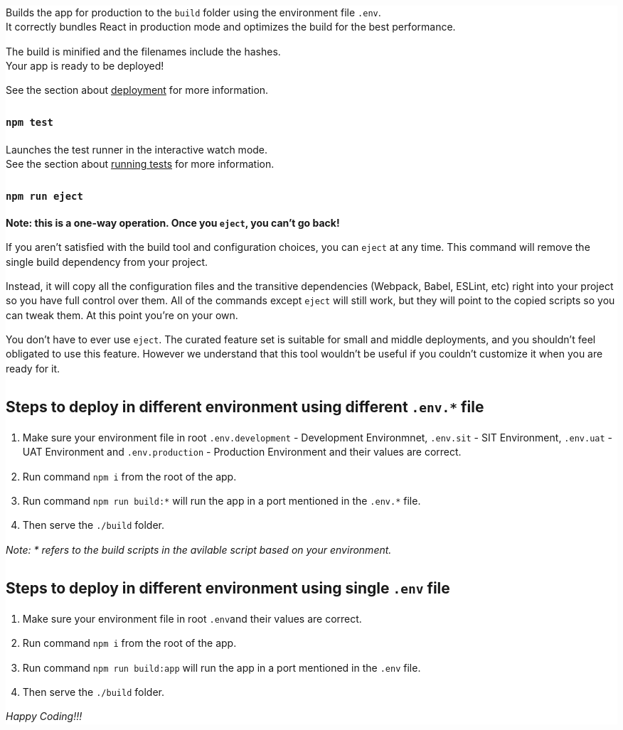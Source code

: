 Builds the app for production to the `build` folder using the environment file `.env`.<br />
It correctly bundles React in production mode and optimizes the build for the best performance.

The build is minified and the filenames include the hashes.<br />
Your app is ready to be deployed!

See the section about [deployment](https://facebook.github.io/create-react-app/docs/deployment) for more information.


### `npm test`

Launches the test runner in the interactive watch mode.<br />
See the section about [running tests](https://facebook.github.io/create-react-app/docs/running-tests) for more information.

### `npm run eject`

**Note: this is a one-way operation. Once you `eject`, you can’t go back!**

If you aren’t satisfied with the build tool and configuration choices, you can `eject` at any time. This command will remove the single build dependency from your project.

Instead, it will copy all the configuration files and the transitive dependencies (Webpack, Babel, ESLint, etc) right into your project so you have full control over them. All of the commands except `eject` will still work, but they will point to the copied scripts so you can tweak them. At this point you’re on your own.

You don’t have to ever use `eject`. The curated feature set is suitable for small and middle deployments, and you shouldn’t feel obligated to use this feature. However we understand that this tool wouldn’t be useful if you couldn’t customize it when you are ready for it.


## Steps to deploy in different environment using different `.env.*` file

1. Make sure your environment file in root `.env.development` - Development Environmnet, `.env.sit` - SIT Environment, `.env.uat` - UAT Environment and `.env.production` - Production Environment and their values are correct.

2. Run command `npm i` from the root of the app.

3. Run command `npm run build:*` will run the app in a port mentioned in the `.env.*` file.

4. Then serve the `./build` folder.

<i>Note: * refers to the build scripts in the avilable script based on your environment.</i>

## Steps to deploy in different environment using single `.env` file

1. Make sure your environment file in root `.env`and their values are correct.

2. Run command `npm i` from the root of the app.

3. Run command `npm run build:app` will run the app in a port mentioned in the `.env` file.

4. Then serve the `./build` folder.


*Happy Coding!!!*
